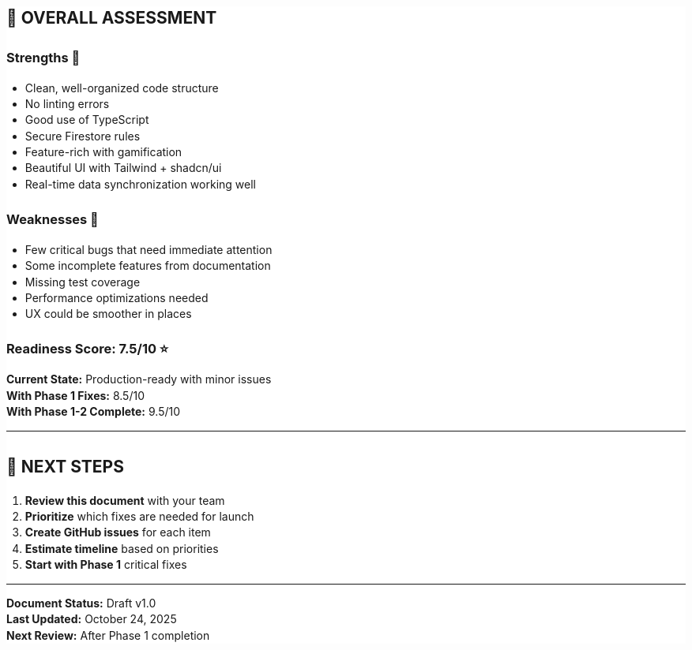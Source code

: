 
## 🎉 **OVERALL ASSESSMENT**

### Strengths 💪

- Clean, well-organized code structure
- No linting errors
- Good use of TypeScript
- Secure Firestore rules
- Feature-rich with gamification
- Beautiful UI with Tailwind + shadcn/ui
- Real-time data synchronization working well

### Weaknesses 🔧

- Few critical bugs that need immediate attention
- Some incomplete features from documentation
- Missing test coverage
- Performance optimizations needed
- UX could be smoother in places

### Readiness Score: **7.5/10** ⭐

**Current State:** Production-ready with minor issues  
**With Phase 1 Fixes:** 8.5/10  
**With Phase 1-2 Complete:** 9.5/10

---

## 📝 **NEXT STEPS**

1. **Review this document** with your team
2. **Prioritize** which fixes are needed for launch
3. **Create GitHub issues** for each item
4. **Estimate timeline** based on priorities
5. **Start with Phase 1** critical fixes

---

**Document Status:** Draft v1.0  
**Last Updated:** October 24, 2025  
**Next Review:** After Phase 1 completion


